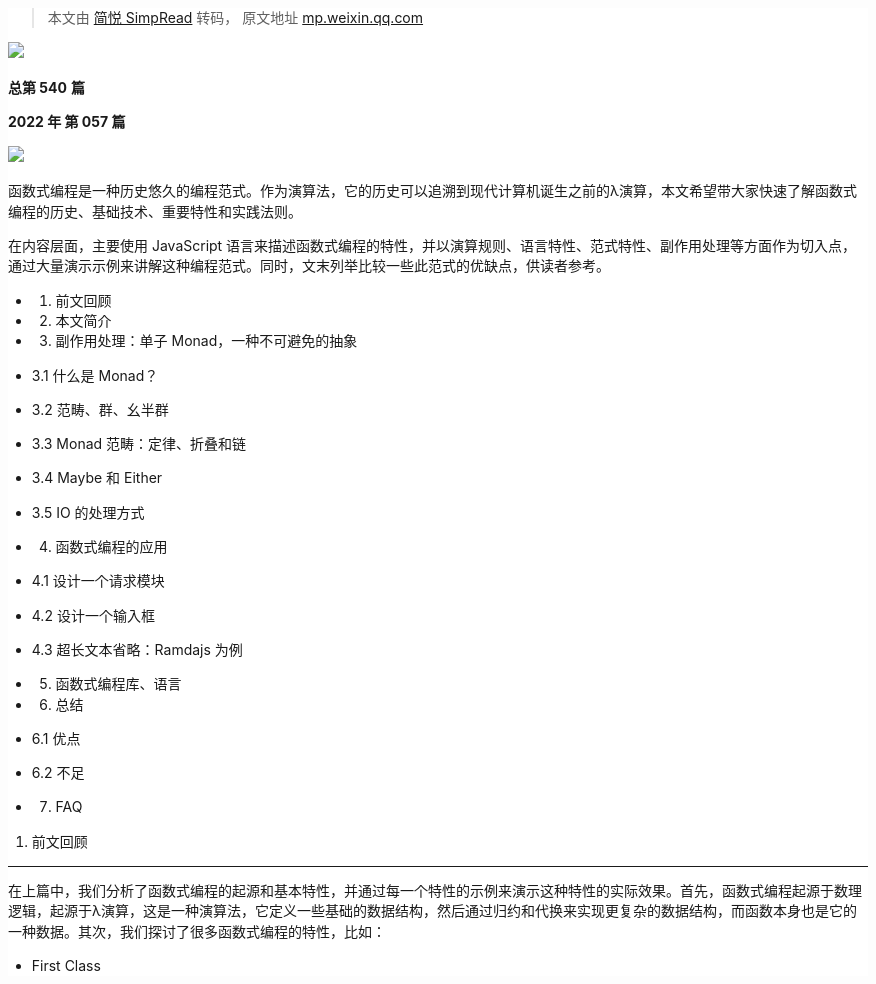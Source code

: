 > 本文由 [简悦 SimpRead](http://ksria.com/simpread/) 转码， 原文地址 [mp.weixin.qq.com](https://mp.weixin.qq.com/s/2a2PZkGq0eKd7ee7HnHpoQ)

![](https://mmbiz.qpic.cn/mmbiz_png/hEx03cFgUsU2zk0q52HtKQjubeUEyZHBVHPgeBXgTUj0ib1Kwfosl82xO1Aw7x6gccLuuYs1dbxI7REI7OcjbGw/640?wx_fmt=png)

**总第 540** **篇**

**2022 年 第 057 篇**

![](https://mmbiz.qpic.cn/mmbiz_png/hEx03cFgUsU2zk0q52HtKQjubeUEyZHBic5ADGrKxgSd0tibyMiasOHXjb46qFBw7PTfuWAxXzWq32lDkL05icwkMg/640?wx_fmt=png)

函数式编程是一种历史悠久的编程范式。作为演算法，它的历史可以追溯到现代计算机诞生之前的λ演算，本文希望带大家快速了解函数式编程的历史、基础技术、重要特性和实践法则。

在内容层面，主要使用 JavaScript 语言来描述函数式编程的特性，并以演算规则、语言特性、范式特性、副作用处理等方面作为切入点，通过大量演示示例来讲解这种编程范式。同时，文末列举比较一些此范式的优缺点，供读者参考。

*   1. 前文回顾
    
*   2. 本文简介
    
*   3. 副作用处理：单子 Monad，一种不可避免的抽象
    

*   3.1 什么是 Monad？
    
*   3.2 范畴、群、幺半群
    
*   3.3 Monad 范畴：定律、折叠和链
    
*   3.4 Maybe 和 Either
    
*   3.5 IO 的处理方式
    

*   4. 函数式编程的应用
    

*   4.1 设计一个请求模块
    
*   4.2 设计一个输入框
    
*   4.3 超长文本省略：Ramdajs 为例
    

*   5. 函数式编程库、语言
    
*   6. 总结
    

*   6.1 优点
    
*   6.2 不足
    

*   7. FAQ
    

1. 前文回顾
-------

在上篇中，我们分析了函数式编程的起源和基本特性，并通过每一个特性的示例来演示这种特性的实际效果。首先，函数式编程起源于数理逻辑，起源于λ演算，这是一种演算法，它定义一些基础的数据结构，然后通过归约和代换来实现更复杂的数据结构，而函数本身也是它的一种数据。其次，我们探讨了很多函数式编程的特性，比如：

*   First Class
    